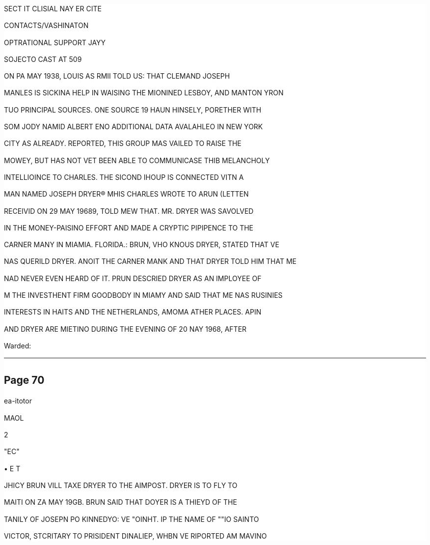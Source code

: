 SECT IT CLISIAL NAY ER CITE

CONTACTS/VASHINATON

OPTRATIONAL SUPPORT JAYY

SOJECTO CAST AT 509

ON PA MAY 1938, LOUIS AS RMII TOLD US: THAT CLEMAND JOSEPH

MANLES IS SICKINA HELP IN WAISING THE MIONINED LESBOY, AND MANTON YRON

TUO PRINCIPAL SOURCES. ONE SOURCE 19 HAUN HINSELY, PORETHER WITH

SOM JODY NAMID ALBERT ENO ADDITIONAL DATA AVALAHLEO IN NEW YORK

CITY AS ALREADY. REPORTED, THIS GROUP MAS VAILED TO RAISE THE

MOWEY, BUT HAS NOT VET BEEN ABLE TO COMMUNICASE THIB MELANCHOLY

INTELLIOINCE TO CHARLES. THE SICOND IHOUP IS CONNECTED VITN A

MAN NAMED JOSEPH DRYER® MHIS CHARLES WROTE TO ARUN (LETTEN

RECEIVID ON 29 MAY 19689, TOLD MEW THAT. MR. DRYER WAS SAVOLVED

IN THE MONEY-PAISINO EFFORT AND MADE A CRYPTIC PIPIPENCE TO THE

CARNER MANY IN MIAMIA. FLORIDA.: BRUN, VHO KNOUS DRYER, STATED THAT VE

NAS QUERILD DRYER. ANOIT THE CARNER MANK AND THAT DRYER TOLD HIM THAT ME

NAD NEVER EVEN HEARD OF IT. PRUN DESCRIED DRYER AS AN IMPLOYEE OF

M THE INVESTHENT FIRM GOODBODY IN MIAMY AND SAID THAT ME NAS RUSINIES

INTERESTS IN HAITS AND THE NETHERLANDS, AMOMA ATHER PLACES. APIN

AND DRYER ARE MIETINO DURING THE EVENING OF 20 NAY 1968, AFTER

Warded:

---

## Page 70

ea-itotor

MAOL

2

"EC"

• E T

JHICY BRUN VILL TAXE DRYER TO THE AIMPOST. DRYER IS TO FLY TO

MAITI ON ZA MAY 19GB. BRUN SAID THAT DOYER IS A THIEYD OF THE

TANILY OF JOSEPN PO KINNEDYO: VE "OINHT. IP THE NAME OF ""IO SAINTO

VICTOR, STCRITARY TO PRISIDENT DINALIEP, WHBN VE RIPORTED AM MAVINO
